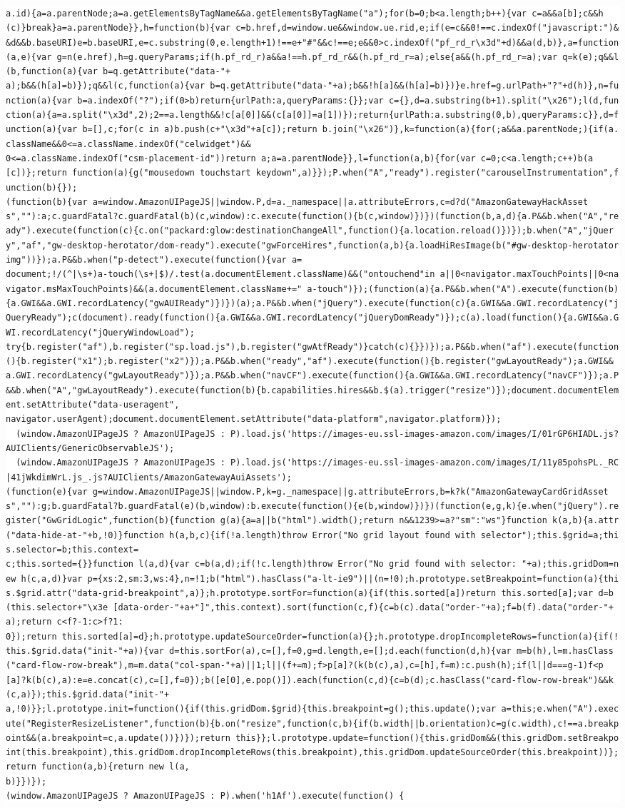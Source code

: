     a.id){a=a.parentNode;a=a.getElementsByTagName&&a.getElementsByTagName("a");for(b=0;b<a.length;b++){var c=a&&a[b];c&&h(c)}break}a=a.parentNode}},h=function(b){var c=b.href,d=window.ue&&window.ue.rid,e;if(e=c&&0!==c.indexOf("javascript:")&&d&&b.baseURI)e=b.baseURI,e=c.substring(0,e.length+1)!==e+"#"&&c!==e;e&&0>c.indexOf("pf_rd_r\x3d"+d)&&a(d,b)},a=function(a,e){var g=n(e.href),h=g.queryParams;if(h.pf_rd_r)a&&a!==h.pf_rd_r&&(h.pf_rd_r=a);else{a&&(h.pf_rd_r=a);var q=k(e);q&&l(b,function(a){var b=q.getAttribute("data-"+
    a);b&&(h[a]=b)});q&&l(c,function(a){var b=q.getAttribute("data-"+a);b&&!h[a]&&(h[a]=b)})}e.href=g.urlPath+"?"+d(h)},n=function(a){var b=a.indexOf("?");if(0>b)return{urlPath:a,queryParams:{}};var c={},d=a.substring(b+1).split("\x26");l(d,function(a){a=a.split("\x3d",2);2==a.length&&!c[a[0]]&&(c[a[0]]=a[1])});return{urlPath:a.substring(0,b),queryParams:c}},d=function(a){var b=[],c;for(c in a)b.push(c+"\x3d"+a[c]);return b.join("\x26")},k=function(a){for(;a&&a.parentNode;){if(a.className&&0<=a.className.indexOf("celwidget")&&
    0<=a.className.indexOf("csm-placement-id"))return a;a=a.parentNode}},l=function(a,b){for(var c=0;c<a.length;c++)b(a[c])};return function(a){g("mousedown touchstart keydown",a)}});P.when("A","ready").register("carouselInstrumentation",function(b){});
    (function(b){var a=window.AmazonUIPageJS||window.P,d=a._namespace||a.attributeErrors,c=d?d("AmazonGatewayHackAssets",""):a;c.guardFatal?c.guardFatal(b)(c,window):c.execute(function(){b(c,window)})})(function(b,a,d){a.P&&b.when("A","ready").execute(function(c){c.on("packard:glow:destinationChangeAll",function(){a.location.reload()})});b.when("A","jQuery","af","gw-desktop-herotator/dom-ready").execute("gwForceHires",function(a,b){a.loadHiResImage(b("#gw-desktop-herotator img"))});a.P&&b.when("p-detect").execute(function(){var a=
    document;!/(^|\s+)a-touch(\s+|$)/.test(a.documentElement.className)&&("ontouchend"in a||0<navigator.maxTouchPoints||0<navigator.msMaxTouchPoints)&&(a.documentElement.className+=" a-touch")});(function(a){a.P&&b.when("A").execute(function(b){a.GWI&&a.GWI.recordLatency("gwAUIReady")})})(a);a.P&&b.when("jQuery").execute(function(c){a.GWI&&a.GWI.recordLatency("jQueryReady");c(document).ready(function(){a.GWI&&a.GWI.recordLatency("jQueryDomReady")});c(a).load(function(){a.GWI&&a.GWI.recordLatency("jQueryWindowLoad");
    try{b.register("af"),b.register("sp.load.js"),b.register("gwAtfReady")}catch(c){}})});a.P&&b.when("af").execute(function(){b.register("x1");b.register("x2")});a.P&&b.when("ready","af").execute(function(){b.register("gwLayoutReady");a.GWI&&a.GWI.recordLatency("gwLayoutReady")});a.P&&b.when("navCF").execute(function(){a.GWI&&a.GWI.recordLatency("navCF")});a.P&&b.when("A","gwLayoutReady").execute(function(b){b.capabilities.hires&&b.$(a).trigger("resize")});document.documentElement.setAttribute("data-useragent",
    navigator.userAgent);document.documentElement.setAttribute("data-platform",navigator.platform)});
      (window.AmazonUIPageJS ? AmazonUIPageJS : P).load.js('https://images-eu.ssl-images-amazon.com/images/I/01rGP6HIADL.js?AUIClients/GenericObservableJS');
      (window.AmazonUIPageJS ? AmazonUIPageJS : P).load.js('https://images-eu.ssl-images-amazon.com/images/I/11y85pohsPL._RC|41jWkdimWrL.js_.js?AUIClients/AmazonGatewayAuiAssets');
    (function(e){var g=window.AmazonUIPageJS||window.P,k=g._namespace||g.attributeErrors,b=k?k("AmazonGatewayCardGridAssets",""):g;b.guardFatal?b.guardFatal(e)(b,window):b.execute(function(){e(b,window)})})(function(e,g,k){e.when("jQuery").register("GwGridLogic",function(b){function g(a){a=a||b("html").width();return n&&1239>=a?"sm":"ws"}function k(a,b){a.attr("data-hide-at-"+b,!0)}function h(a,b,c){if(!a.length)throw Error("No grid layout found with selector");this.$grid=a;this.selector=b;this.context=
    c;this.sorted={}}function l(a,d){var c=b(a,d);if(!c.length)throw Error("No grid found with selector: "+a);this.gridDom=new h(c,a,d)}var p={xs:2,sm:3,ws:4},n=!1;b("html").hasClass("a-lt-ie9")||(n=!0);h.prototype.setBreakpoint=function(a){this.$grid.attr("data-grid-breakpoint",a)};h.prototype.sortFor=function(a){if(this.sorted[a])return this.sorted[a];var d=b(this.selector+"\x3e [data-order-"+a+"]",this.context).sort(function(c,f){c=b(c).data("order-"+a);f=b(f).data("order-"+a);return c<f?-1:c>f?1:
    0});return this.sorted[a]=d};h.prototype.updateSourceOrder=function(a){};h.prototype.dropIncompleteRows=function(a){if(!this.$grid.data("init-"+a)){var d=this.sortFor(a),c=[],f=0,g=d.length,e=[];d.each(function(d,h){var m=b(h),l=m.hasClass("card-flow-row-break"),m=m.data("col-span-"+a)||1;l||(f+=m);f>p[a]?(k(b(c),a),c=[h],f=m):c.push(h);if(l||d===g-1)f<p[a]?k(b(c),a):e=e.concat(c),c=[],f=0});b([e[0],e.pop()]).each(function(c,d){c=b(d);c.hasClass("card-flow-row-break")&&k(c,a)});this.$grid.data("init-"+
    a,!0)}};l.prototype.init=function(){if(this.gridDom.$grid){this.breakpoint=g();this.update();var a=this;e.when("A").execute("RegisterResizeListener",function(b){b.on("resize",function(c,b){if(b.width||b.orientation)c=g(c.width),c!==a.breakpoint&&(a.breakpoint=c,a.update())})});return this}};l.prototype.update=function(){this.gridDom&&(this.gridDom.setBreakpoint(this.breakpoint),this.gridDom.dropIncompleteRows(this.breakpoint),this.gridDom.updateSourceOrder(this.breakpoint))};return function(a,b){return new l(a,
    b)}})});
    (window.AmazonUIPageJS ? AmazonUIPageJS : P).when('h1Af').execute(function() {